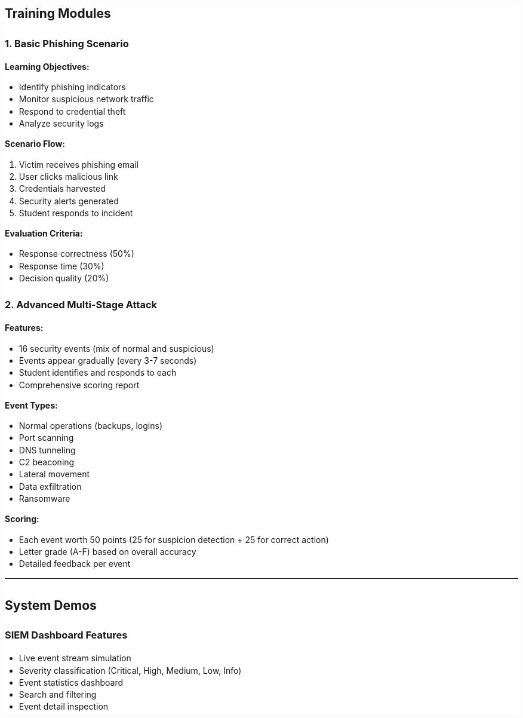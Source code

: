 
## Training Modules

### 1. Basic Phishing Scenario

**Learning Objectives:**
- Identify phishing indicators
- Monitor suspicious network traffic
- Respond to credential theft
- Analyze security logs

**Scenario Flow:**
1. Victim receives phishing email
2. User clicks malicious link
3. Credentials harvested
4. Security alerts generated
5. Student responds to incident

**Evaluation Criteria:**
- Response correctness (50%)
- Response time (30%)
- Decision quality (20%)

### 2. Advanced Multi-Stage Attack

**Features:**
- 16 security events (mix of normal and suspicious)
- Events appear gradually (every 3-7 seconds)
- Student identifies and responds to each
- Comprehensive scoring report

**Event Types:**
- Normal operations (backups, logins)
- Port scanning
- DNS tunneling
- C2 beaconing
- Lateral movement
- Data exfiltration
- Ransomware

**Scoring:**
- Each event worth 50 points (25 for suspicion detection + 25 for correct action)
- Letter grade (A-F) based on overall accuracy
- Detailed feedback per event

---

## System Demos

### SIEM Dashboard Features
- Live event stream simulation
- Severity classification (Critical, High, Medium, Low, Info)
- Event statistics dashboard
- Search and filtering
- Event detail inspection
